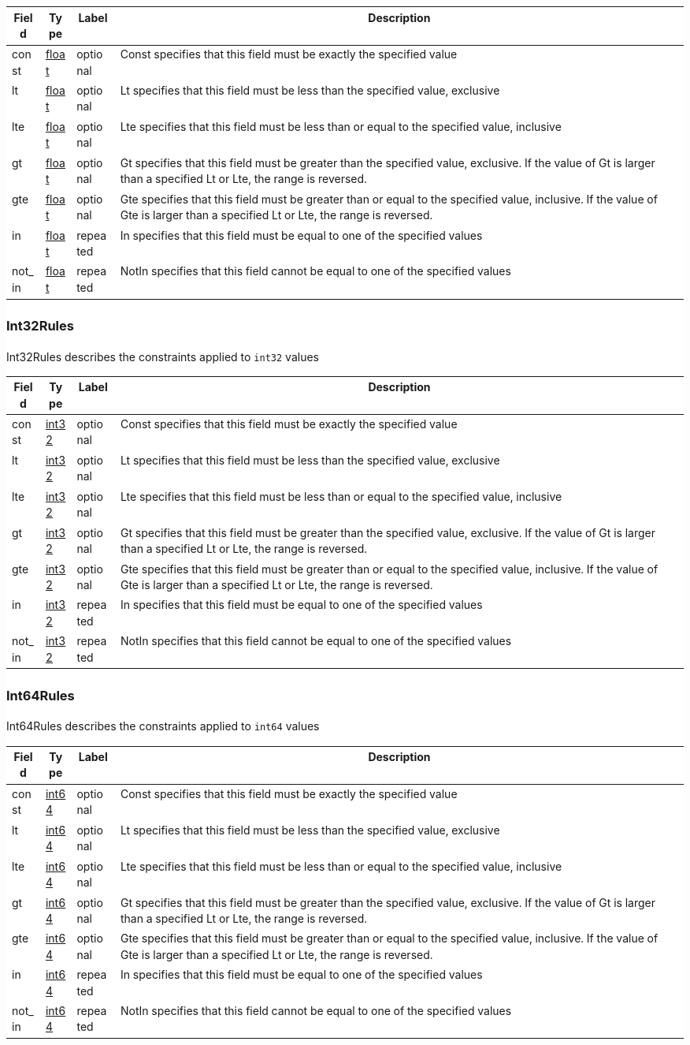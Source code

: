 
| Field | Type | Label | Description |
| ----- | ---- | ----- | ----------- |
| const | [float](#float) | optional | Const specifies that this field must be exactly the specified value |
| lt | [float](#float) | optional | Lt specifies that this field must be less than the specified value, exclusive |
| lte | [float](#float) | optional | Lte specifies that this field must be less than or equal to the specified value, inclusive |
| gt | [float](#float) | optional | Gt specifies that this field must be greater than the specified value, exclusive. If the value of Gt is larger than a specified Lt or Lte, the range is reversed. |
| gte | [float](#float) | optional | Gte specifies that this field must be greater than or equal to the specified value, inclusive. If the value of Gte is larger than a specified Lt or Lte, the range is reversed. |
| in | [float](#float) | repeated | In specifies that this field must be equal to one of the specified values |
| not_in | [float](#float) | repeated | NotIn specifies that this field cannot be equal to one of the specified values |






<a name="is.validate.Int32Rules"/>

### Int32Rules
Int32Rules describes the constraints applied to `int32` values


| Field | Type | Label | Description |
| ----- | ---- | ----- | ----------- |
| const | [int32](#int32) | optional | Const specifies that this field must be exactly the specified value |
| lt | [int32](#int32) | optional | Lt specifies that this field must be less than the specified value, exclusive |
| lte | [int32](#int32) | optional | Lte specifies that this field must be less than or equal to the specified value, inclusive |
| gt | [int32](#int32) | optional | Gt specifies that this field must be greater than the specified value, exclusive. If the value of Gt is larger than a specified Lt or Lte, the range is reversed. |
| gte | [int32](#int32) | optional | Gte specifies that this field must be greater than or equal to the specified value, inclusive. If the value of Gte is larger than a specified Lt or Lte, the range is reversed. |
| in | [int32](#int32) | repeated | In specifies that this field must be equal to one of the specified values |
| not_in | [int32](#int32) | repeated | NotIn specifies that this field cannot be equal to one of the specified values |






<a name="is.validate.Int64Rules"/>

### Int64Rules
Int64Rules describes the constraints applied to `int64` values


| Field | Type | Label | Description |
| ----- | ---- | ----- | ----------- |
| const | [int64](#int64) | optional | Const specifies that this field must be exactly the specified value |
| lt | [int64](#int64) | optional | Lt specifies that this field must be less than the specified value, exclusive |
| lte | [int64](#int64) | optional | Lte specifies that this field must be less than or equal to the specified value, inclusive |
| gt | [int64](#int64) | optional | Gt specifies that this field must be greater than the specified value, exclusive. If the value of Gt is larger than a specified Lt or Lte, the range is reversed. |
| gte | [int64](#int64) | optional | Gte specifies that this field must be greater than or equal to the specified value, inclusive. If the value of Gte is larger than a specified Lt or Lte, the range is reversed. |
| in | [int64](#int64) | repeated | In specifies that this field must be equal to one of the specified values |
| not_in | [int64](#int64) | repeated | NotIn specifies that this field cannot be equal to one of the specified values |
